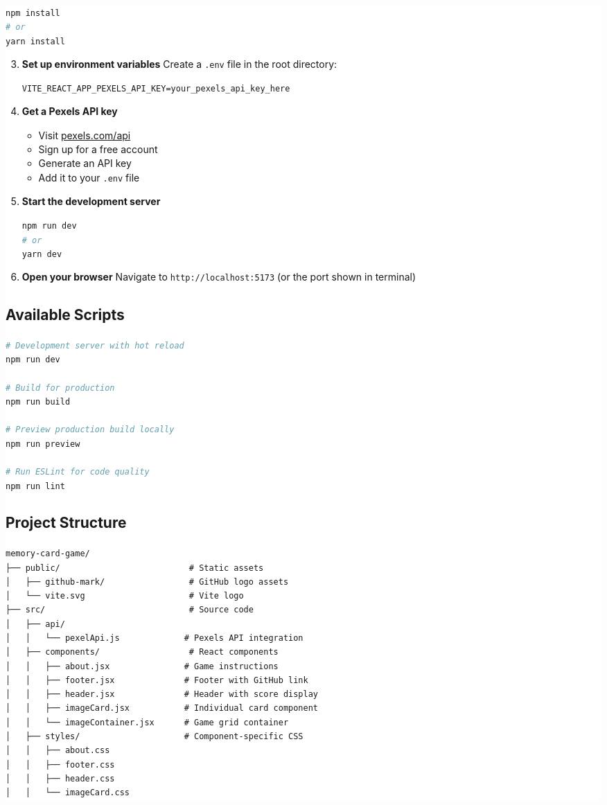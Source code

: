    ```bash
   npm install
   # or
   yarn install
   ```

3. **Set up environment variables**
   Create a `.env` file in the root directory:

   ```env
   VITE_REACT_APP_PEXELS_API_KEY=your_pexels_api_key_here
   ```

4. **Get a Pexels API key**

   - Visit [pexels.com/api](https://www.pexels.com/api/)
   - Sign up for a free account
   - Generate an API key
   - Add it to your `.env` file

5. **Start the development server**

   ```bash
   npm run dev
   # or
   yarn dev
   ```

6. **Open your browser**
   Navigate to `http://localhost:5173` (or the port shown in terminal)

## Available Scripts

```bash
# Development server with hot reload
npm run dev

# Build for production
npm run build

# Preview production build locally
npm run preview

# Run ESLint for code quality
npm run lint
```

## Project Structure

```
memory-card-game/
├── public/                          # Static assets
│   ├── github-mark/                 # GitHub logo assets
│   └── vite.svg                     # Vite logo
├── src/                             # Source code
│   ├── api/
│   │   └── pexelApi.js             # Pexels API integration
│   ├── components/                  # React components
│   │   ├── about.jsx               # Game instructions
│   │   ├── footer.jsx              # Footer with GitHub link
│   │   ├── header.jsx              # Header with score display
│   │   ├── imageCard.jsx           # Individual card component
│   │   └── imageContainer.jsx      # Game grid container
│   ├── styles/                     # Component-specific CSS
│   │   ├── about.css
│   │   ├── footer.css
│   │   ├── header.css
│   │   └── imageCard.css
```